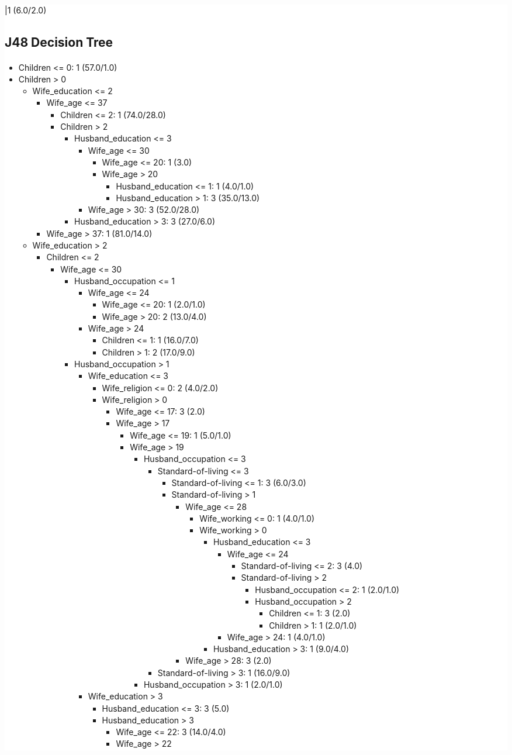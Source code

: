 |1 (6.0/2.0)


## J48 Decision Tree

* Children <= 0: 1 (57.0/1.0)
* Children > 0
	* Wife_education <= 2
		* Wife_age <= 37
			* Children <= 2: 1 (74.0/28.0)
			* Children > 2
				* Husband_education <= 3
					* Wife_age <= 30
						* Wife_age <= 20: 1 (3.0)
						* Wife_age > 20
							* Husband_education <= 1: 1 (4.0/1.0)
							* Husband_education > 1: 3 (35.0/13.0)
					* Wife_age > 30: 3 (52.0/28.0)
				* Husband_education > 3: 3 (27.0/6.0)
		* Wife_age > 37: 1 (81.0/14.0)
	* Wife_education > 2
		* Children <= 2
			* Wife_age <= 30
				* Husband_occupation <= 1
					* Wife_age <= 24
						* Wife_age <= 20: 1 (2.0/1.0)
						* Wife_age > 20: 2 (13.0/4.0)
					* Wife_age > 24
						* Children <= 1: 1 (16.0/7.0)
						* Children > 1: 2 (17.0/9.0)
				* Husband_occupation > 1
					* Wife_education <= 3
						* Wife_religion <= 0: 2 (4.0/2.0)
						* Wife_religion > 0
							* Wife_age <= 17: 3 (2.0)
							* Wife_age > 17
								* Wife_age <= 19: 1 (5.0/1.0)
								* Wife_age > 19
									* Husband_occupation <= 3
										* Standard-of-living <= 3
											* Standard-of-living <= 1: 3 (6.0/3.0)
											* Standard-of-living > 1
												* Wife_age <= 28
													* Wife_working <= 0: 1 (4.0/1.0)
													* Wife_working > 0
														* Husband_education <= 3
															* Wife_age <= 24
																* Standard-of-living <= 2: 3 (4.0)
																* Standard-of-living > 2
																	* Husband_occupation <= 2: 1 (2.0/1.0)
																	* Husband_occupation > 2
																		* Children <= 1: 3 (2.0)
																		* Children > 1: 1 (2.0/1.0)
															* Wife_age > 24: 1 (4.0/1.0)
														* Husband_education > 3: 1 (9.0/4.0)
												* Wife_age > 28: 3 (2.0)
										* Standard-of-living > 3: 1 (16.0/9.0)
									* Husband_occupation > 3: 1 (2.0/1.0)
					* Wife_education > 3
						* Husband_education <= 3: 3 (5.0)
						* Husband_education > 3
							* Wife_age <= 22: 3 (14.0/4.0)
							* Wife_age > 22